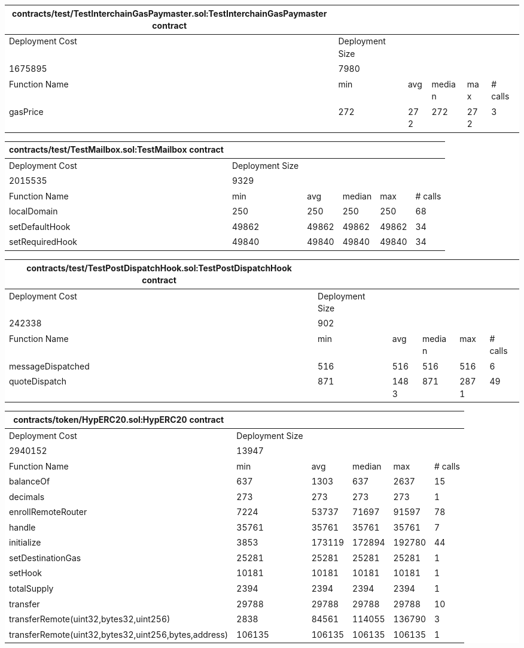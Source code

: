
| contracts/test/TestInterchainGasPaymaster.sol:TestInterchainGasPaymaster contract |                 |     |        |     |         |
|-----------------------------------------------------------------------------------|-----------------|-----|--------|-----|---------|
| Deployment Cost                                                                   | Deployment Size |     |        |     |         |
| 1675895                                                                           | 7980            |     |        |     |         |
| Function Name                                                                     | min             | avg | median | max | # calls |
| gasPrice                                                                          | 272             | 272 | 272    | 272 | 3       |


| contracts/test/TestMailbox.sol:TestMailbox contract |                 |       |        |       |         |
|-----------------------------------------------------|-----------------|-------|--------|-------|---------|
| Deployment Cost                                     | Deployment Size |       |        |       |         |
| 2015535                                             | 9329            |       |        |       |         |
| Function Name                                       | min             | avg   | median | max   | # calls |
| localDomain                                         | 250             | 250   | 250    | 250   | 68      |
| setDefaultHook                                      | 49862           | 49862 | 49862  | 49862 | 34      |
| setRequiredHook                                     | 49840           | 49840 | 49840  | 49840 | 34      |


| contracts/test/TestPostDispatchHook.sol:TestPostDispatchHook contract |                 |      |        |      |         |
|-----------------------------------------------------------------------|-----------------|------|--------|------|---------|
| Deployment Cost                                                       | Deployment Size |      |        |      |         |
| 242338                                                                | 902             |      |        |      |         |
| Function Name                                                         | min             | avg  | median | max  | # calls |
| messageDispatched                                                     | 516             | 516  | 516    | 516  | 6       |
| quoteDispatch                                                         | 871             | 1483 | 871    | 2871 | 49      |


| contracts/token/HypERC20.sol:HypERC20 contract       |                 |        |        |        |         |
|------------------------------------------------------|-----------------|--------|--------|--------|---------|
| Deployment Cost                                      | Deployment Size |        |        |        |         |
| 2940152                                              | 13947           |        |        |        |         |
| Function Name                                        | min             | avg    | median | max    | # calls |
| balanceOf                                            | 637             | 1303   | 637    | 2637   | 15      |
| decimals                                             | 273             | 273    | 273    | 273    | 1       |
| enrollRemoteRouter                                   | 7224            | 53737  | 71697  | 91597  | 78      |
| handle                                               | 35761           | 35761  | 35761  | 35761  | 7       |
| initialize                                           | 3853            | 173119 | 172894 | 192780 | 44      |
| setDestinationGas                                    | 25281           | 25281  | 25281  | 25281  | 1       |
| setHook                                              | 10181           | 10181  | 10181  | 10181  | 1       |
| totalSupply                                          | 2394            | 2394   | 2394   | 2394   | 1       |
| transfer                                             | 29788           | 29788  | 29788  | 29788  | 10      |
| transferRemote(uint32,bytes32,uint256)               | 2838            | 84561  | 114055 | 136790 | 3       |
| transferRemote(uint32,bytes32,uint256,bytes,address) | 106135          | 106135 | 106135 | 106135 | 1       |
